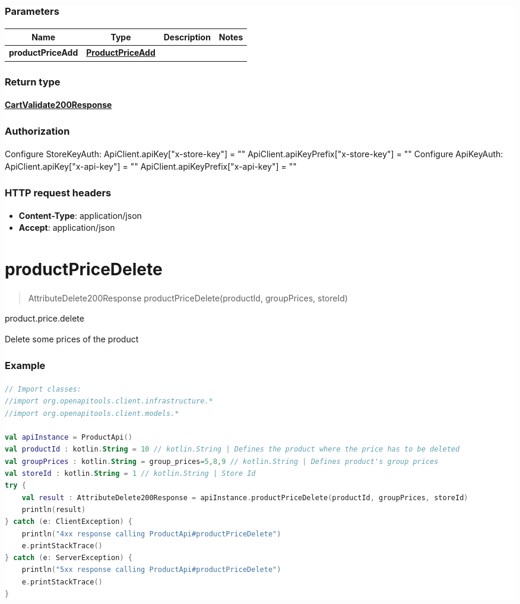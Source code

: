 ### Parameters
| Name | Type | Description  | Notes |
| ------------- | ------------- | ------------- | ------------- |
| **productPriceAdd** | [**ProductPriceAdd**](ProductPriceAdd.md)|  | |

### Return type

[**CartValidate200Response**](CartValidate200Response.md)

### Authorization


Configure StoreKeyAuth:
    ApiClient.apiKey["x-store-key"] = ""
    ApiClient.apiKeyPrefix["x-store-key"] = ""
Configure ApiKeyAuth:
    ApiClient.apiKey["x-api-key"] = ""
    ApiClient.apiKeyPrefix["x-api-key"] = ""

### HTTP request headers

 - **Content-Type**: application/json
 - **Accept**: application/json

<a id="productPriceDelete"></a>
# **productPriceDelete**
> AttributeDelete200Response productPriceDelete(productId, groupPrices, storeId)

product.price.delete

Delete some prices of the product

### Example
```kotlin
// Import classes:
//import org.openapitools.client.infrastructure.*
//import org.openapitools.client.models.*

val apiInstance = ProductApi()
val productId : kotlin.String = 10 // kotlin.String | Defines the product where the price has to be deleted
val groupPrices : kotlin.String = group_prices=5,8,9 // kotlin.String | Defines product's group prices
val storeId : kotlin.String = 1 // kotlin.String | Store Id
try {
    val result : AttributeDelete200Response = apiInstance.productPriceDelete(productId, groupPrices, storeId)
    println(result)
} catch (e: ClientException) {
    println("4xx response calling ProductApi#productPriceDelete")
    e.printStackTrace()
} catch (e: ServerException) {
    println("5xx response calling ProductApi#productPriceDelete")
    e.printStackTrace()
}
```
